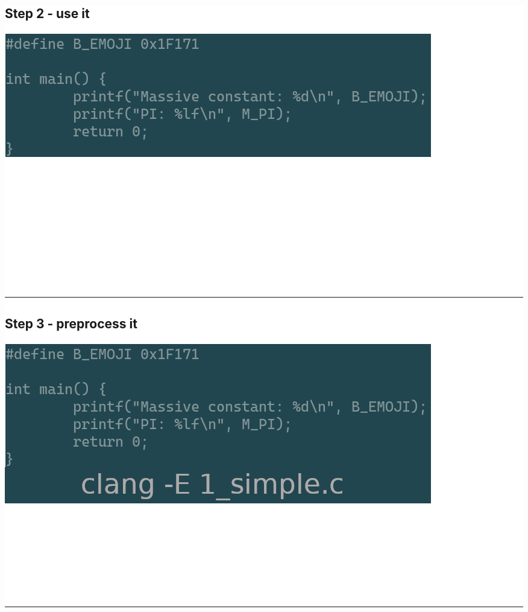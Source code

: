 
## Step 2 - use it

![](resources/1_simple_1.png)

---

## Step 3 - preprocess it 

![](resources/1_simple_2.png)

---